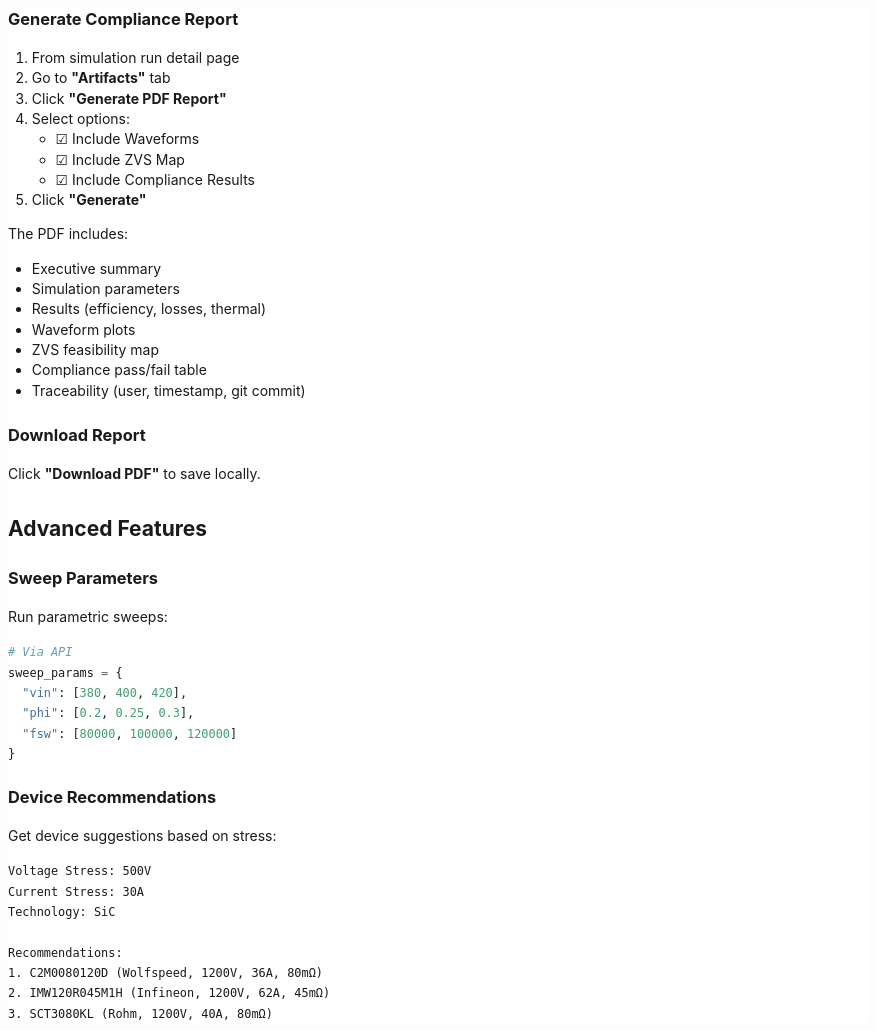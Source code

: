 ### Generate Compliance Report

1. From simulation run detail page
2. Go to **"Artifacts"** tab
3. Click **"Generate PDF Report"**
4. Select options:
   - ☑ Include Waveforms
   - ☑ Include ZVS Map
   - ☑ Include Compliance Results
5. Click **"Generate"**

The PDF includes:
- Executive summary
- Simulation parameters
- Results (efficiency, losses, thermal)
- Waveform plots
- ZVS feasibility map
- Compliance pass/fail table
- Traceability (user, timestamp, git commit)

### Download Report

Click **"Download PDF"** to save locally.

## Advanced Features

### Sweep Parameters

Run parametric sweeps:

```python
# Via API
sweep_params = {
  "vin": [380, 400, 420],
  "phi": [0.2, 0.25, 0.3],
  "fsw": [80000, 100000, 120000]
}
```

### Device Recommendations

Get device suggestions based on stress:

```
Voltage Stress: 500V
Current Stress: 30A
Technology: SiC

Recommendations:
1. C2M0080120D (Wolfspeed, 1200V, 36A, 80mΩ)
2. IMW120R045M1H (Infineon, 1200V, 62A, 45mΩ)
3. SCT3080KL (Rohm, 1200V, 40A, 80mΩ)
```
